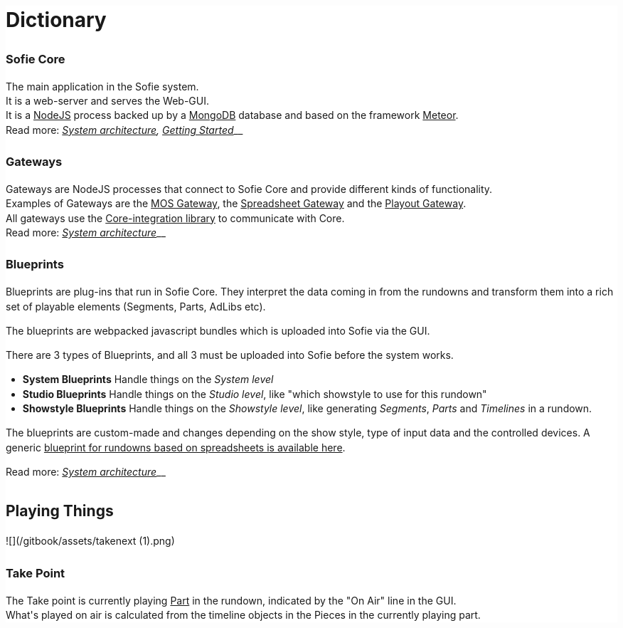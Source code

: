 # Dictionary

### Sofie Core

The main application in the Sofie system.  
It is a web-server and serves the Web-GUI.  
It is a [NodeJS](https://nodejs.org) process backed up by a [MongoDB](https://www.mongodb.com/) database and based on the framework [Meteor](http://meteor.com).  
Read more: [_System architecture_](concepts-and-architecture.md#system-architecture)_,_ [_Getting Started_](../getting-started/)\_\_

### Gateways

Gateways are NodeJS processes that connect to Sofie Core and provide different kinds of functionality.  
Examples of Gateways are the [MOS Gateway](https://github.com/nrkno/tv-automation-mos-gateway), the [Spreadsheet Gateway](https://github.com/SuperFlyTV/spreadsheet-gateway) and the [Playout Gateway](https://github.com/nrkno/tv-automation-playout-gateway).  
All gateways use the [Core-integration library](https://github.com/nrkno/tv-automation-server-core-integration) to communicate with Core.  
Read more: [_System architecture_](concepts-and-architecture.md#system-architecture)\_\_

### Blueprints

Blueprints are plug-ins that run in Sofie Core. They interpret the data coming in from the rundowns and transform them into a rich set of playable elements \(Segments, Parts, AdLibs etc\).

The blueprints are webpacked javascript bundles which is uploaded into Sofie via the GUI.

There are 3 types of Blueprints, and all 3 must be uploaded into Sofie before the system works.

* **System Blueprints** Handle things on the _System level_
* **Studio Blueprints** Handle things on the _Studio level_, like "which showstyle to use for this rundown"
* **Showstyle Blueprints** Handle things on the _Showstyle level_, like generating _Segments_, _Parts_ and _Timelines_ in a rundown.

The blueprints are custom-made and changes depending on the show style, type of input data and the controlled devices. A generic [blueprint for rundowns based on spreadsheets is available here](https://github.com/SuperFlyTV/sofie-blueprints-spreadsheet).

Read more: [_System architecture_](concepts-and-architecture.md#system-architecture)\_\_

## Playing Things

![](/gitbook/assets/takenext (1).png)

### Take Point

The Take point is currently playing [Part](dictionary.md#part) in the rundown, indicated by the "On Air" line in the GUI.  
What's played on air is calculated from the timeline objects in the Pieces in the currently playing part.

